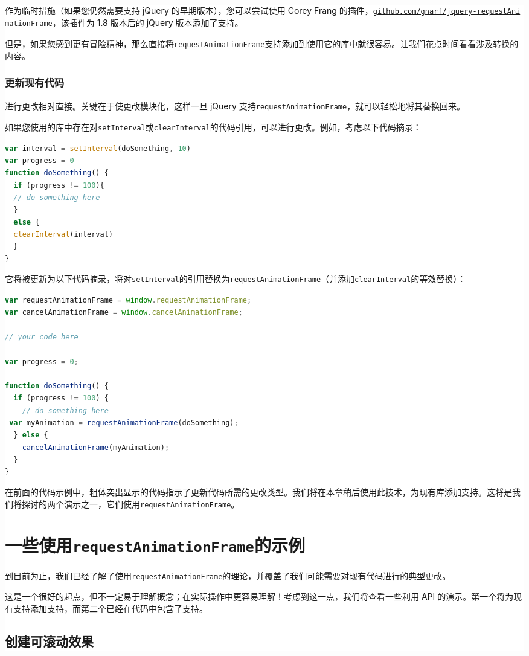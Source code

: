 作为临时措施（如果您仍然需要支持 jQuery 的早期版本），您可以尝试使用 Corey Frang 的插件，[`github.com/gnarf/jquery-requestAnimationFrame`](https://github.com/gnarf/jquery-requestAnimationFrame)，该插件为 1.8 版本后的 jQuery 版本添加了支持。

但是，如果您感到更有冒险精神，那么直接将`requestAnimationFrame`支持添加到使用它的库中就很容易。让我们花点时间看看涉及转换的内容。

### 更新现有代码

进行更改相对直接。关键在于使更改模块化，这样一旦 jQuery 支持`requestAnimationFrame`，就可以轻松地将其替换回来。

如果您使用的库中存在对`setInterval`或`clearInterval`的代码引用，可以进行更改。例如，考虑以下代码摘录：

```js
var interval = setInterval(doSomething, 10)
var progress = 0
function doSomething() {
  if (progress != 100){
  // do something here
  }
  else {
  clearInterval(interval)
  }
}
```

它将被更新为以下代码摘录，将对`setInterval`的引用替换为`requestAnimationFrame`（并添加`clearInterval`的等效替换）：

```js
var requestAnimationFrame = window.requestAnimationFrame;
var cancelAnimationFrame = window.cancelAnimationFrame;

// your code here

var progress = 0;

function doSomething() {
  if (progress != 100) {
    // do something here
 var myAnimation = requestAnimationFrame(doSomething);
  } else {
    cancelAnimationFrame(myAnimation);
  }
}
```

在前面的代码示例中，粗体突出显示的代码指示了更新代码所需的更改类型。我们将在本章稍后使用此技术，为现有库添加支持。这将是我们将探讨的两个演示之一，它们使用`requestAnimationFrame`。

# 一些使用`requestAnimationFrame`的示例

到目前为止，我们已经了解了使用`requestAnimationFrame`的理论，并覆盖了我们可能需要对现有代码进行的典型更改。

这是一个很好的起点，但不一定易于理解概念；在实际操作中更容易理解！考虑到这一点，我们将查看一些利用 API 的演示。第一个将为现有支持添加支持，而第二个已经在代码中包含了支持。

## 创建可滚动效果
